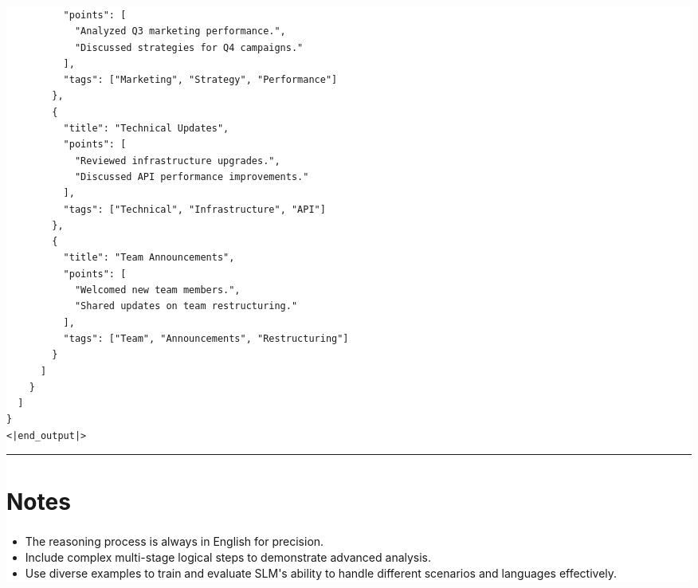 ```
          "points": [
            "Analyzed Q3 marketing performance.",
            "Discussed strategies for Q4 campaigns."
          ],
          "tags": ["Marketing", "Strategy", "Performance"]
        },
        {
          "title": "Technical Updates",
          "points": [
            "Reviewed infrastructure upgrades.",
            "Discussed API performance improvements."
          ],
          "tags": ["Technical", "Infrastructure", "API"]
        },
        {
          "title": "Team Announcements",
          "points": [
            "Welcomed new team members.",
            "Shared updates on team restructuring."
          ],
          "tags": ["Team", "Announcements", "Restructuring"]
        }
      ]
    }
  ]
}
<|end_output|>
```

---

# **Notes**
- The reasoning process is always in English for precision.
- Include complex multi-stage logical steps to demonstrate advanced analysis.
- Use diverse examples to train and evaluate SLM's ability to handle different scenarios and languages effectively.